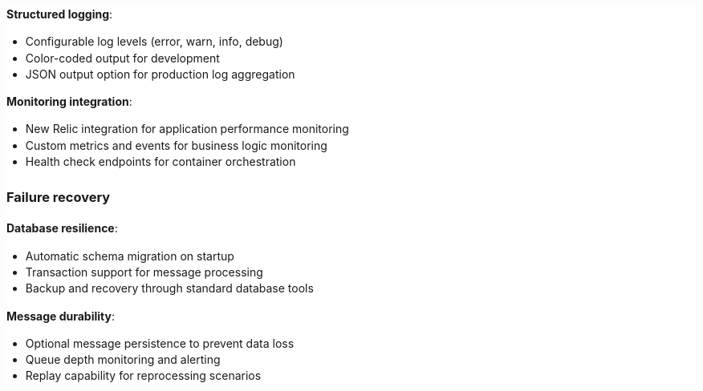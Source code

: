**Structured logging**:
- Configurable log levels (error, warn, info, debug)
- Color-coded output for development
- JSON output option for production log aggregation

**Monitoring integration**:
- New Relic integration for application performance monitoring
- Custom metrics and events for business logic monitoring
- Health check endpoints for container orchestration

### Failure recovery

**Database resilience**:
- Automatic schema migration on startup
- Transaction support for message processing
- Backup and recovery through standard database tools

**Message durability**:
- Optional message persistence to prevent data loss
- Queue depth monitoring and alerting
- Replay capability for reprocessing scenarios
